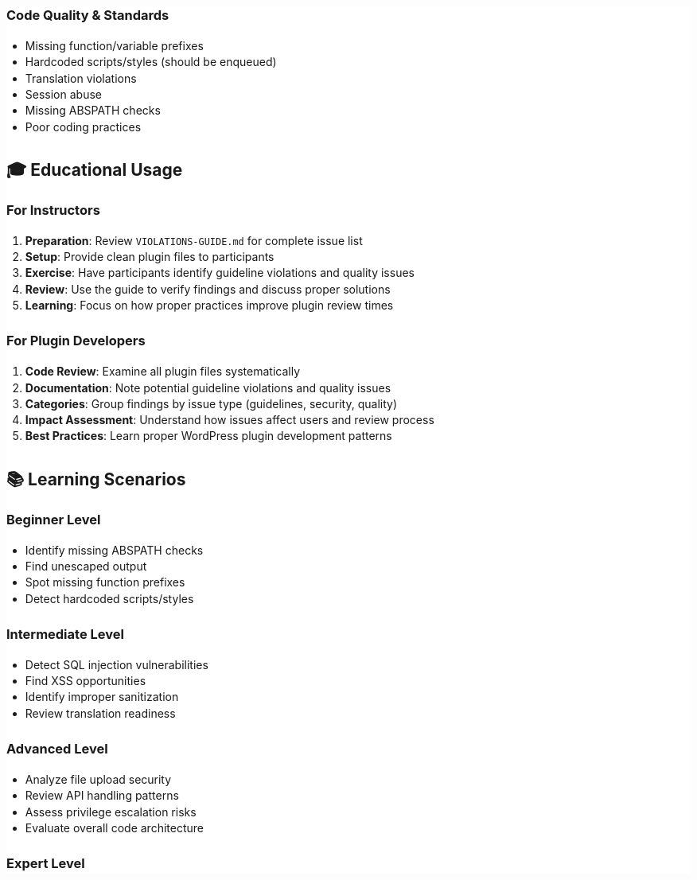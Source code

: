 ### Code Quality & Standards

- Missing function/variable prefixes
- Hardcoded scripts/styles (should be enqueued)
- Translation violations
- Session abuse
- Missing ABSPATH checks
- Poor coding practices

## 🎓 Educational Usage

### For Instructors

1. **Preparation**: Review `VIOLATIONS-GUIDE.md` for complete issue list
2. **Setup**: Provide clean plugin files to participants
3. **Exercise**: Have participants identify guideline violations and quality issues
4. **Review**: Use the guide to verify findings and discuss proper solutions
5. **Learning**: Focus on how proper practices improve plugin review times

### For Plugin Developers

1. **Code Review**: Examine all plugin files systematically
2. **Documentation**: Note potential guideline violations and quality issues
3. **Categories**: Group findings by issue type (guidelines, security, quality)
4. **Impact Assessment**: Understand how issues affect users and review process
5. **Best Practices**: Learn proper WordPress plugin development patterns

## 📚 Learning Scenarios

### Beginner Level

- Identify missing ABSPATH checks
- Find unescaped output
- Spot missing function prefixes
- Detect hardcoded scripts/styles

### Intermediate Level

- Detect SQL injection vulnerabilities
- Find XSS opportunities
- Identify improper sanitization
- Review translation readiness

### Advanced Level

- Analyze file upload security
- Review API handling patterns
- Assess privilege escalation risks
- Evaluate overall code architecture

### Expert Level
